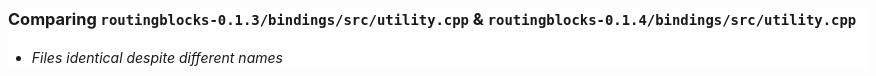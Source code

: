 ### Comparing `routingblocks-0.1.3/bindings/src/utility.cpp` & `routingblocks-0.1.4/bindings/src/utility.cpp`

 * *Files identical despite different names*

